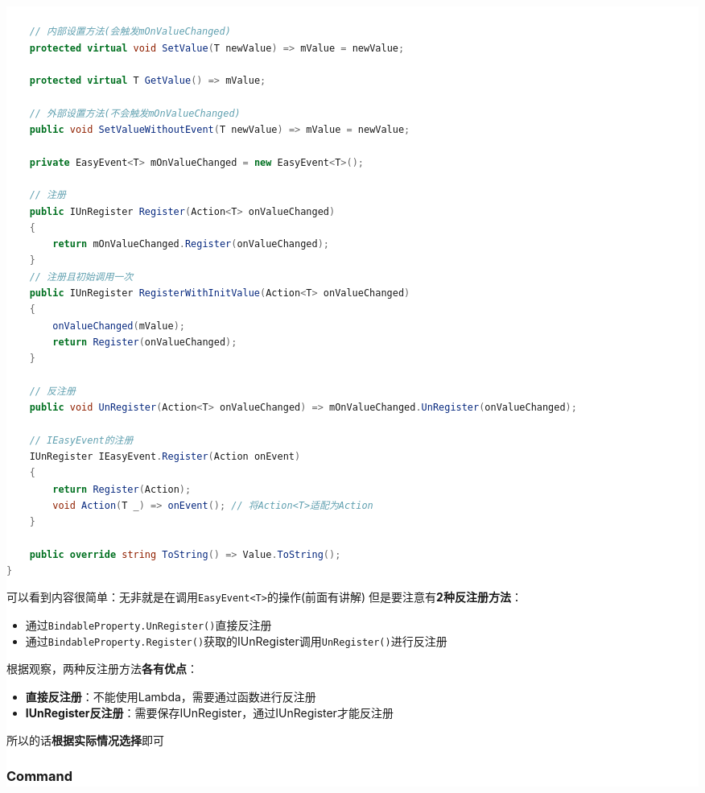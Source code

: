 ``` csharp

    // 内部设置方法(会触发mOnValueChanged)
    protected virtual void SetValue(T newValue) => mValue = newValue;

    protected virtual T GetValue() => mValue;

    // 外部设置方法(不会触发mOnValueChanged)
    public void SetValueWithoutEvent(T newValue) => mValue = newValue;

    private EasyEvent<T> mOnValueChanged = new EasyEvent<T>();

    // 注册
    public IUnRegister Register(Action<T> onValueChanged)
    {
        return mOnValueChanged.Register(onValueChanged);
    }
    // 注册且初始调用一次
    public IUnRegister RegisterWithInitValue(Action<T> onValueChanged)
    {
        onValueChanged(mValue);
        return Register(onValueChanged);
    }

    // 反注册
    public void UnRegister(Action<T> onValueChanged) => mOnValueChanged.UnRegister(onValueChanged);

    // IEasyEvent的注册
    IUnRegister IEasyEvent.Register(Action onEvent)
    {
        return Register(Action);
        void Action(T _) => onEvent(); // 将Action<T>适配为Action
    }

    public override string ToString() => Value.ToString();
}

```

可以看到内容很简单：无非就是在调用`EasyEvent<T>`的操作(前面有讲解)
但是要注意有**2种反注册方法**：

- 通过`BindableProperty.UnRegister()`直接反注册
- 通过`BindableProperty.Register()`获取的IUnRegister调用`UnRegister()`进行反注册

根据观察，两种反注册方法**各有优点**：

- **直接反注册**：<VT>不能使用Lambda，需要通过函数进行反注册</VT>
- **IUnRegister反注册**：<VT>需要保存IUnRegister，通过IUnRegister才能反注册</VT>

所以的话**根据实际情况选择**即可

### Command
